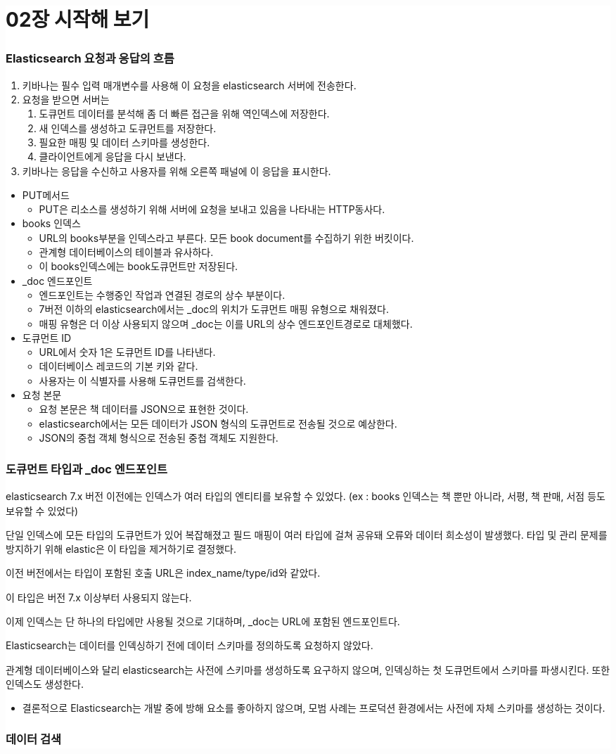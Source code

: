 # 02장 시작해 보기

### Elasticsearch 요청과 응답의 흐름

1. 키바나는 필수 입력 매개변수를 사용해 이 요청을 elasticsearch 서버에 전송한다.
2. 요청을 받으면 서버는
    1. 도큐먼트 데이터를 분석해 좀 더 빠른 접근을 위해 역인덱스에 저장한다.
    2. 새 인덱스를 생성하고 도큐먼트를 저장한다.
    3. 필요한 매핑 및 데이터 스키마를 생성한다.
    4. 클라이언트에게 응답을 다시 보낸다.
3. 키바나는 응답을 수신하고 사용자를 위해 오른쪽 패널에 이 응답을 표시한다.

 

- PUT메서드
    - PUT은 리소스를 생성하기 위해 서버에 요청을 보내고 있음을 나타내는 HTTP동사다.
- books 인덱스
    - URL의 books부분을 인덱스라고 부른다. 모든 book document를 수집하기 위한 버킷이다.
    - 관계형 데이터베이스의 테이블과 유사하다.
    - 이 books인덱스에는 book도큐먼트만 저장된다.
- _doc 엔드포인트
    - 엔드포인트는 수행중인 작업과 연결된 경로의 상수 부분이다.
    - 7버전 이하의 elasticsearch에서는 _doc의 위치가 도큐먼트 매핑 유형으로 채워졌다.
    - 매핑 유형은 더 이상 사용되지 않으며 _doc는 이를 URL의 상수 엔드포인트경로로 대체했다.
- 도큐먼트 ID
    - URL에서 숫자 1은 도큐먼트 ID를 나타낸다.
    - 데이터베이스 레코드의 기본 키와 같다.
    - 사용자는 이 식별자를 사용해 도큐먼트를 검색한다.
- 요청 본문
    - 요청 본문은 책 데이터를 JSON으로 표현한 것이다.
    - elasticsearch에서는 모든 데이터가 JSON 형식의 도큐먼트로 전송될 것으로 예상한다.
    - JSON의 중첩 객체 형식으로 전송된 중첩 객체도 지원한다.

### 도큐먼트 타입과 _doc 엔드포인트

elasticsearch 7.x 버전 이전에는 인덱스가 여러 타입의 엔티티를 보유할 수 있었다. (ex : books 인덱스는 책 뿐만 아니라, 서평, 책 판매, 서점 등도 보유할 수 있었다)

단일 인덱스에 모든 타입의 도큐먼트가 있어 복잡해졌고 필드 매핑이 여러 타입에 걸쳐 공유돼 오류와 데이터 희소성이 발생했다. 타입 및 관리 문제를 방지하기 위해 elastic은 이 타입을 제거하기로 결정했다.

이전 버전에서는 타입이 포함된 호출 URL은 index_name/type/id와 같았다.

이 타입은 버전 7.x 이상부터 사용되지 않는다. 

이제 인덱스는 단 하나의 타입에만 사용될 것으로 기대하며, _doc는 URL에 포함된 엔드포인트다. 

Elasticsearch는 데이터를 인덱싱하기 전에 데이터 스키마를 정의하도록 요청하지 않았다.

관계형 데이터베이스와 달리 elasticsearch는 사전에 스키마를 생성하도록 요구하지 않으며, 인덱싱하는 첫 도큐먼트에서 스키마를 파생시킨다. 또한 인덱스도 생성한다.

- 결론적으로 Elasticsearch는 개발 중에 방해 요소를 좋아하지 않으며, 모범 사례는 프로덕션 환경에서는 사전에 자체 스키마를 생성하는 것이다.

### 데이터 검색
